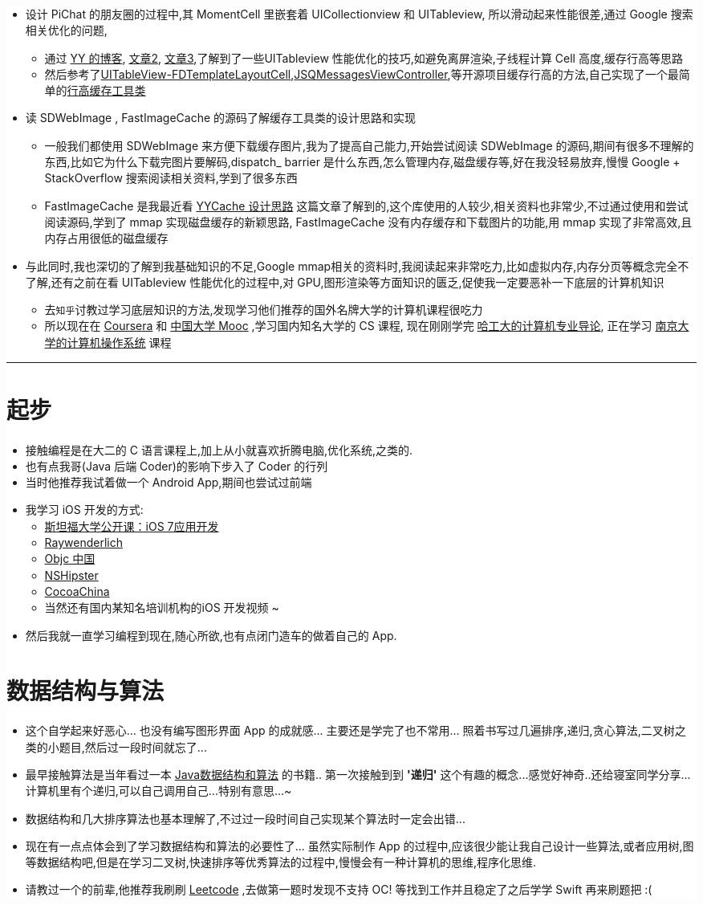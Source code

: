 * 设计 PiChat 的朋友圈的过程中,其 MomentCell 里嵌套着 UICollectionview 和 UITableview, 所以滑动起来性能很差,通过 Google 搜索相关优化的问题,
	- 通过 [YY 的博客](http://blog.ibireme.com/2015/11/12/smooth_user_interfaces_for_ios/), [文章2](http://www.jianshu.com/p/5c968a240e27), [文章3](http://southpeak.github.io/blog/2015/12/20/perfect-smooth-scrolling-in-uitableviews/),了解到了一些UITableview 性能优化的技巧,如避免离屏渲染,子线程计算 Cell 高度,缓存行高等思路
	- 然后参考了[UITableView-FDTemplateLayoutCell](https://github.com/forkingdog/UITableView-FDTemplateLayoutCell),[JSQMessagesViewController](https://github.com/jessesquires/JSQMessagesViewController),等开源项目缓存行高的方法,自己实现了一个最简单的[行高缓存工具类](http://ishawn.wang/post/ios/ios_huan-cun-cellxing-gao-de-ji-ben-si-lu)

* 读 SDWebImage , FastImageCache 的源码了解缓存工具类的设计思路和实现
	- 一般我们都使用 SDWebImage 来方便下载缓存图片,我为了提高自己能力,开始尝试阅读 SDWebImage 的源码,期间有很多不理解的东西,比如它为什么下载完图片要解码,dispatch_ barrier 是什么东西,怎么管理内存,磁盘缓存等,好在我没轻易放弃,慢慢 Google + StackOverflow 搜索阅读相关资料,学到了很多东西

	- FastImageCache 是我最近看 [YYCache 设计思路](http://blog.ibireme.com/2015/10/26/yycache/) 这篇文章了解到的,这个库使用的人较少,相关资料也非常少,不过通过使用和尝试阅读源码,学到了 mmap 实现磁盘缓存的新颖思路, FastImageCache 没有内存缓存和下载图片的功能,用 mmap 实现了非常高效,且内存占用很低的磁盘缓存

* 与此同时,我也深切的了解到我基础知识的不足,Google mmap相关的资料时,我阅读起来非常吃力,比如虚拟内存,内存分页等概念完全不了解,还有之前在看 UITableview 性能优化的过程中,对 GPU,图形渲染等方面知识的匮乏,促使我一定要恶补一下底层的计算机知识
	- 去`知乎`讨教过学习底层知识的方法,发现学习他们推荐的国外名牌大学的计算机课程很吃力
	- 所以现在在 [Coursera](https://www.coursera.org) 和 [中国大学 Mooc](http://www.icourse163.org) ,学习国内知名大学的 CS 课程, 现在刚刚学完 [哈工大的计算机专业导论](http://www.icourse163.org/learn/hit-437006?tid=1001670001#/learn/announce), 正在学习 [南京大学的计算机操作系统](https://www.coursera.org/learn/jisuanji-caozuo-xitong) 课程

---

# 起步

- 接触编程是在大二的 C 语言课程上,加上从小就喜欢折腾电脑,优化系统,之类的.
- 也有点我哥(Java 后端 Coder)的影响下步入了 Coder 的行列
- 当时他推荐我试着做一个 Android App,期间也尝试过前端
* 我学习 iOS 开发的方式:
	- [斯坦福大学公开课：iOS 7应用开发](http://open.163.com/special/opencourse/ios7.html)
	- [Raywenderlich](https://www.raywenderlich.com) 
	- [Objc 中国](https://www.objccn.io) 
	- [NSHipster](http://nshipster.cn) 
	- [CocoaChina](http://www.cocoachina.com) 
	- 当然还有国内某知名培训机构的iOS 开发视频 ~
- 然后我就一直学习编程到现在,随心所欲,也有点闭门造车的做着自己的 App.

# 数据结构与算法 

- 这个自学起来好恶心... 也没有编写图形界面 App 的成就感... 主要还是学完了也不常用... 照着书写过几遍排序,递归,贪心算法,二叉树之类的小题目,然后过一段时间就忘了...  

- 最早接触算法是当年看过一本 [Java数据结构和算法](https://book.douban.com/subject/1144007/) 的书籍.. 第一次接触到到 **'递归'** 这个有趣的概念...感觉好神奇..还给寝室同学分享...计算机里有个递归,可以自己调用自己...特别有意思...~  
- 数据结构和几大排序算法也基本理解了,不过过一段时间自己实现某个算法时一定会出错... 

- 现在有一点点体会到了学习数据结构和算法的必要性了... 虽然实际制作 App 的过程中,应该很少能让我自己设计一些算法,或者应用树,图等数据结构吧,但是在学习二叉树,快速排序等优秀算法的过程中,慢慢会有一种计算机的思维,程序化思维. 

- 请教过一个的前辈,他推荐我刷刷 [Leetcode](https://leetcode.com) ,去做第一题时发现不支持 OC! 等找到工作并且稳定了之后学学 Swift 再来刷题把 :(
